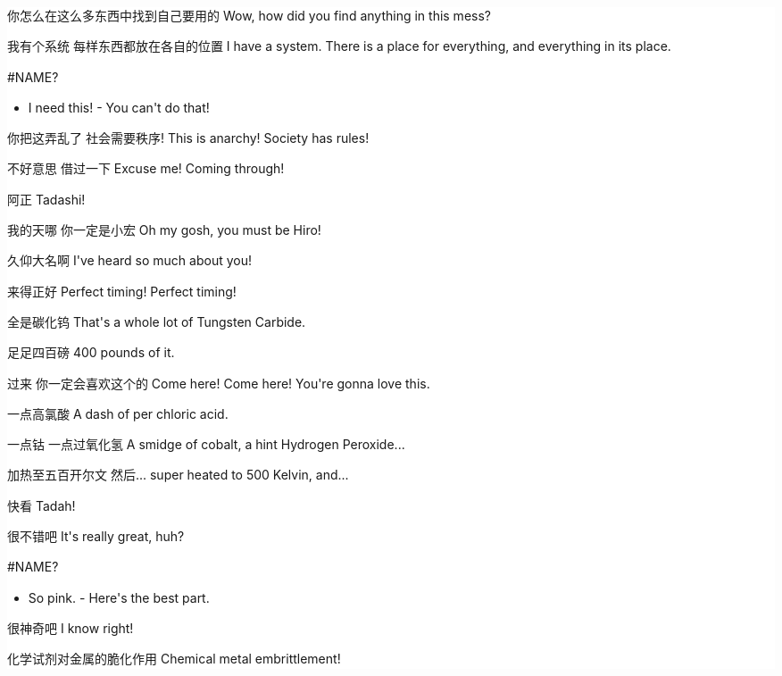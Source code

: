 你怎么在这么多东西中找到自己要用的
Wow, how did you find anything in this mess?

我有个系统 每样东西都放在各自的位置
I have a system. There is a place for everything, and everything in its place.

#NAME?
- I need this! - You can't do that!

你把这弄乱了 社会需要秩序!
This is anarchy! Society has rules!

不好意思 借过一下
Excuse me! Coming through!

阿正
Tadashi!

我的天哪 你一定是小宏
Oh my gosh, you must be Hiro!

久仰大名啊
I've heard so much about you!

来得正好
Perfect timing! Perfect timing!

全是碳化钨
That's a whole lot of Tungsten Carbide.

足足四百磅
400 pounds of it.

过来 你一定会喜欢这个的
Come here! Come here! You're gonna love this.

一点高氯酸
A dash of per chloric acid.

一点钴 一点过氧化氢
A smidge of cobalt, a hint Hydrogen Peroxide...

加热至五百开尔文 然后...
super heated to 500 Kelvin, and...

快看
Tadah!

很不错吧
It's really great, huh?

#NAME?
- So pink. - Here's the best part.

很神奇吧
I know right!

化学试剂对金属的脆化作用
Chemical metal embrittlement!
